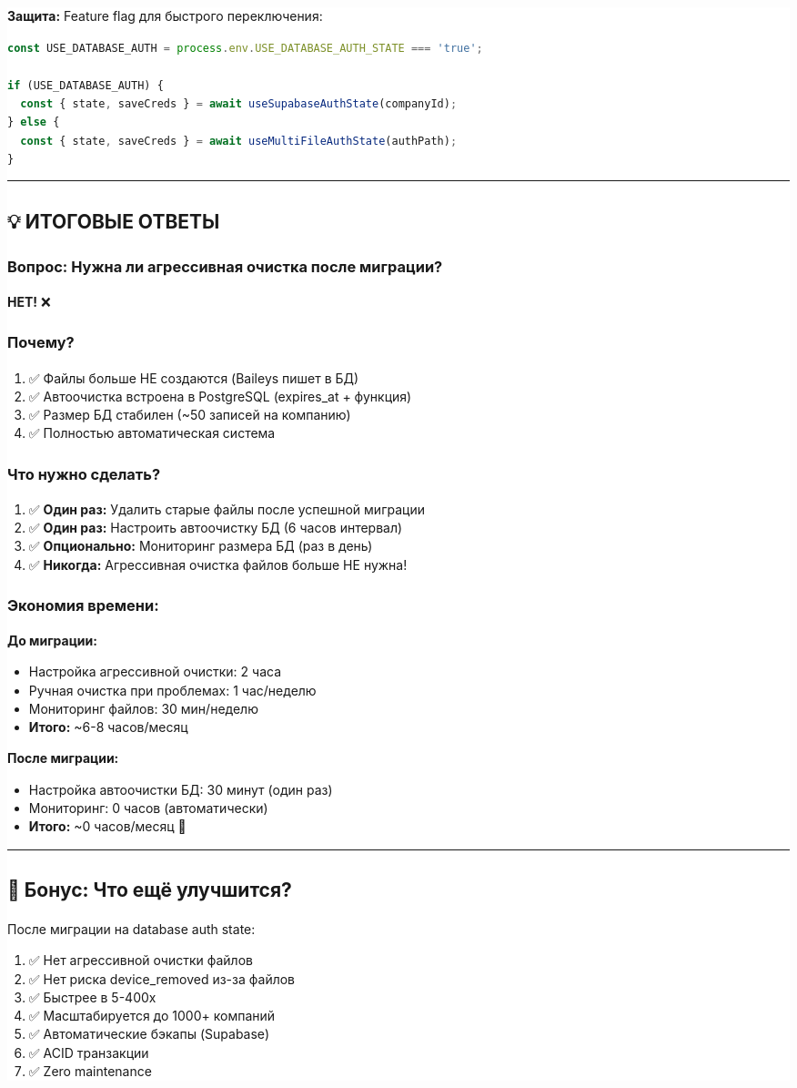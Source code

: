 **Защита:** Feature flag для быстрого переключения:
```javascript
const USE_DATABASE_AUTH = process.env.USE_DATABASE_AUTH_STATE === 'true';

if (USE_DATABASE_AUTH) {
  const { state, saveCreds } = await useSupabaseAuthState(companyId);
} else {
  const { state, saveCreds } = await useMultiFileAuthState(authPath);
}
```

---

## 💡 ИТОГОВЫЕ ОТВЕТЫ

### Вопрос: Нужна ли агрессивная очистка после миграции?

**НЕТ!** ❌

### Почему?

1. ✅ Файлы больше НЕ создаются (Baileys пишет в БД)
2. ✅ Автоочистка встроена в PostgreSQL (expires_at + функция)
3. ✅ Размер БД стабилен (~50 записей на компанию)
4. ✅ Полностью автоматическая система

### Что нужно сделать?

1. ✅ **Один раз:** Удалить старые файлы после успешной миграции
2. ✅ **Один раз:** Настроить автоочистку БД (6 часов интервал)
3. ✅ **Опционально:** Мониторинг размера БД (раз в день)
4. ✅ **Никогда:** Агрессивная очистка файлов больше НЕ нужна!

### Экономия времени:

**До миграции:**
- Настройка агрессивной очистки: 2 часа
- Ручная очистка при проблемах: 1 час/неделю
- Мониторинг файлов: 30 мин/неделю
- **Итого:** ~6-8 часов/месяц

**После миграции:**
- Настройка автоочистки БД: 30 минут (один раз)
- Мониторинг: 0 часов (автоматически)
- **Итого:** ~0 часов/месяц 🎉

---

## 🎊 Бонус: Что ещё улучшится?

После миграции на database auth state:

1. ✅ Нет агрессивной очистки файлов
2. ✅ Нет риска device_removed из-за файлов
3. ✅ Быстрее в 5-400x
4. ✅ Масштабируется до 1000+ компаний
5. ✅ Автоматические бэкапы (Supabase)
6. ✅ ACID транзакции
7. ✅ Zero maintenance
